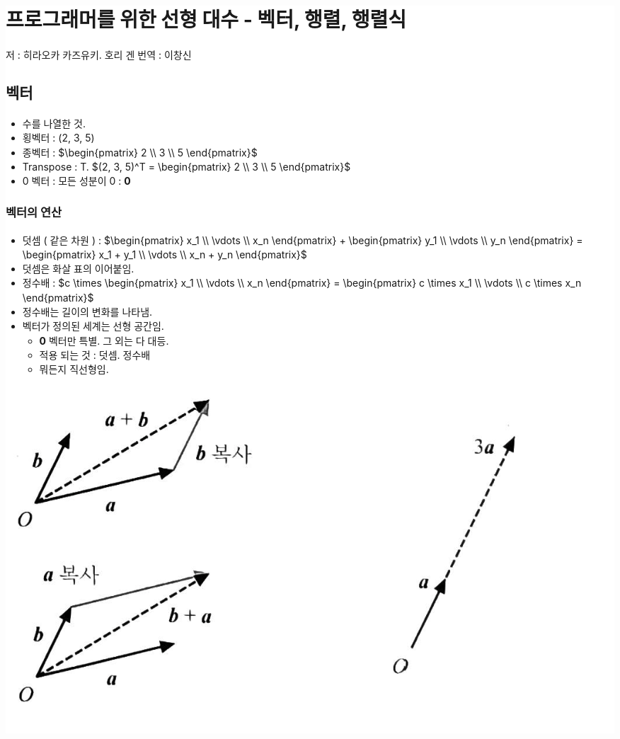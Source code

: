 # 프로그래머를 위한 선형 대수 - 벡터, 행렬, 행렬식

저 : 히라오카 카즈유키. 호리 겐
번역 : 이창신

## 벡터

- 수를 나열한 것.
- 횡벡터 : (2, 3, 5)
- 종벡터 : $\begin{pmatrix} 2 \\ 3 \\ 5 \end{pmatrix}$
- Transpose : T. $(2, 3, 5)^T = \begin{pmatrix} 2 \\ 3 \\ 5 \end{pmatrix}$
- 0 벡터 : 모든 성분이 0 :  __0__

### 벡터의 연산

- 덧셈 ( 같은 차원 ) : $\begin{pmatrix} x_1 \\ \vdots \\ x_n \end{pmatrix} + \begin{pmatrix} y_1 \\ \vdots \\ y_n \end{pmatrix} = \begin{pmatrix} x_1 + y_1 \\ \vdots \\ x_n + y_n \end{pmatrix}$
- 덧셈은 화살 표의 이어붙임.
- 정수배 : $c \times \begin{pmatrix} x_1 \\ \vdots \\ x_n \end{pmatrix} = \begin{pmatrix} c \times x_1 \\ \vdots \\ c \times x_n \end{pmatrix}$
- 정수배는 길이의 변화를 나타냄.
- 벡터가 정의된 세계는 선형 공간임.
    - __0__ 벡터만 특별. 그 외는 다 대등.
    - 적용 되는 것 : 덧셈. 정수배
    - 뭐든지 직선형임.

![vector연산](images/vector1.png)
